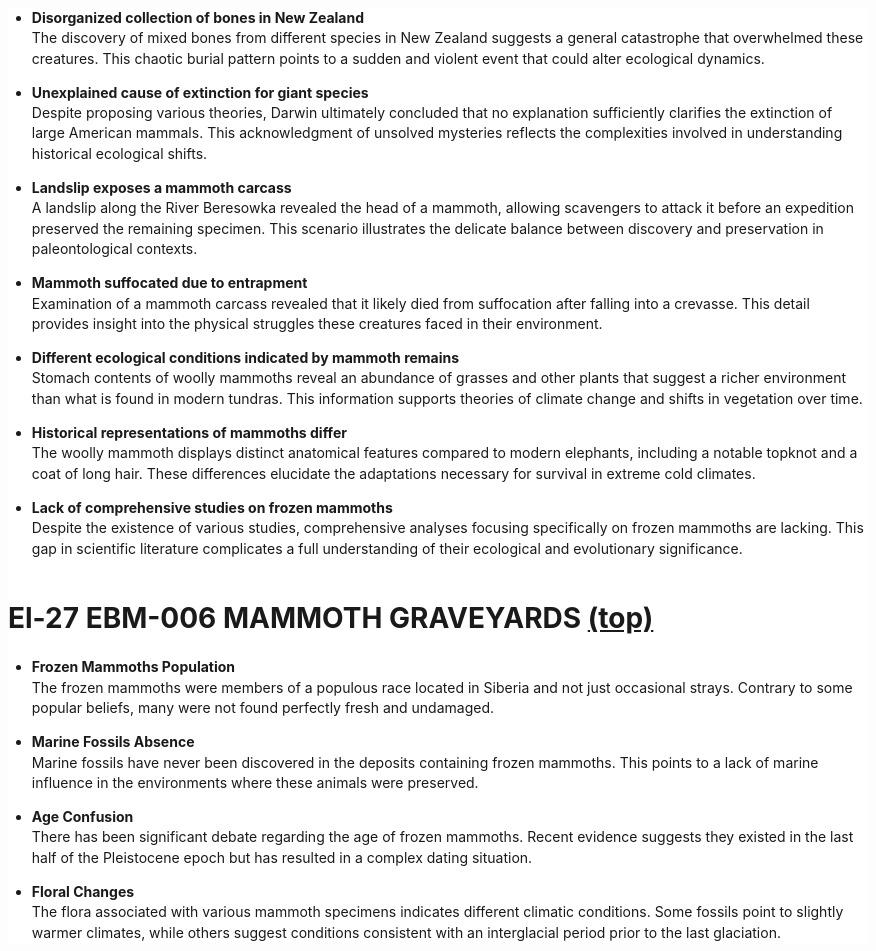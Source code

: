 - **Disorganized collection of bones in New Zealand**  
  The discovery of mixed bones from different species in New Zealand suggests a general catastrophe that overwhelmed these creatures. This chaotic burial pattern points to a sudden and violent event that could alter ecological dynamics.

- **Unexplained cause of extinction for giant species**  
  Despite proposing various theories, Darwin ultimately concluded that no explanation sufficiently clarifies the extinction of large American mammals. This acknowledgment of unsolved mysteries reflects the complexities involved in understanding historical ecological shifts.

- **Landslip exposes a mammoth carcass**  
  A landslip along the River Beresowka revealed the head of a mammoth, allowing scavengers to attack it before an expedition preserved the remaining specimen. This scenario illustrates the delicate balance between discovery and preservation in paleontological contexts.

- **Mammoth suffocated due to entrapment**  
  Examination of a mammoth carcass revealed that it likely died from suffocation after falling into a crevasse. This detail provides insight into the physical struggles these creatures faced in their environment.

- **Different ecological conditions indicated by mammoth remains**  
  Stomach contents of woolly mammoths reveal an abundance of grasses and other plants that suggest a richer environment than what is found in modern tundras. This information supports theories of climate change and shifts in vegetation over time.

- **Historical representations of mammoths differ**  
  The woolly mammoth displays distinct anatomical features compared to modern elephants, including a notable topknot and a coat of long hair. These differences elucidate the adaptations necessary for survival in extreme cold climates.

- **Lack of comprehensive studies on frozen mammoths**  
  Despite the existence of various studies, comprehensive analyses focusing specifically on frozen mammoths are lacking. This gap in scientific literature complicates a full understanding of their ecological and evolutionary significance.
# El-27 EBM-006 MAMMOTH GRAVEYARDS [(top)](https://github.com/sovrynn/ecdo/blob/master/6-LITERATURE-MEDIA/corliss/)

- **Frozen Mammoths Population**  
  The frozen mammoths were members of a populous race located in Siberia and not just occasional strays. Contrary to some popular beliefs, many were not found perfectly fresh and undamaged.

- **Marine Fossils Absence**  
  Marine fossils have never been discovered in the deposits containing frozen mammoths. This points to a lack of marine influence in the environments where these animals were preserved.

- **Age Confusion**  
  There has been significant debate regarding the age of frozen mammoths. Recent evidence suggests they existed in the last half of the Pleistocene epoch but has resulted in a complex dating situation.

- **Floral Changes**  
  The flora associated with various mammoth specimens indicates different climatic conditions. Some fossils point to slightly warmer climates, while others suggest conditions consistent with an interglacial period prior to the last glaciation.
